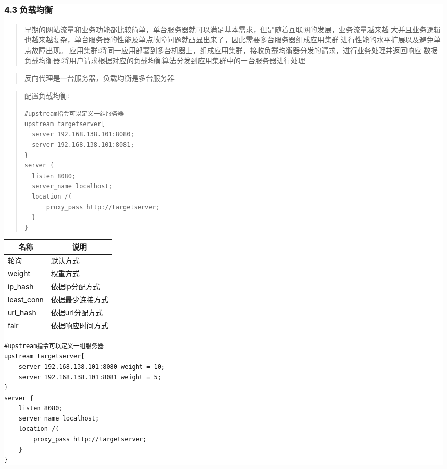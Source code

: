 ### 4.3 负载均衡

> 早期的网站流量和业务功能都比较简单，单台服务器就可以满足基本需求，但是随着互联网的发展，业务流量越来越
> 大并且业务逻辑也越来越复杂，单台服务器的性能及单点故障问题就凸显出来了，因此需要多台服务器组成应用集群
> 进行性能的水平扩展以及避免单点故障出现。
> 应用集群:将同一应用部署到多台机器上，组成应用集群，接收负载均衡器分发的请求，进行业务处理并返回响应
> 数据
> 负载均衡器:将用户请求根据对应的负载均衡算法分发到应用集群中的一台服务器进行处理

> 反向代理是一台服务器，负载均衡是多台服务器



> 配置负载均衡:
>
> ```
> #upstream指令可以定义一组服务器
> upstream targetserver[
> 	server 192.168.138.101:8080;
> 	server 192.168.138.101:8081;
> }
> server {
> 	listen 8080;
> 	server_name localhost;
> 	location /(
> 		proxy_pass http://targetserver;
> 	}
> }
> ```



| 名称         | 说明        |
| ---------- | --------- |
| 轮询         | 默认方式      |
| weight     | 权重方式      |
| ip_hash    | 依据ip分配方式  |
| least_conn | 依据最少连接方式  |
| url_hash   | 依据url分配方式 |
| fair       | 依据响应时间方式  |



```
#upstream指令可以定义一组服务器
upstream targetserver[
	server 192.168.138.101:8080 weight = 10;
	server 192.168.138.101:8081 weight = 5;
}
server {
	listen 8080;
	server_name localhost;
	location /(
		proxy_pass http://targetserver;
	}
}
```

